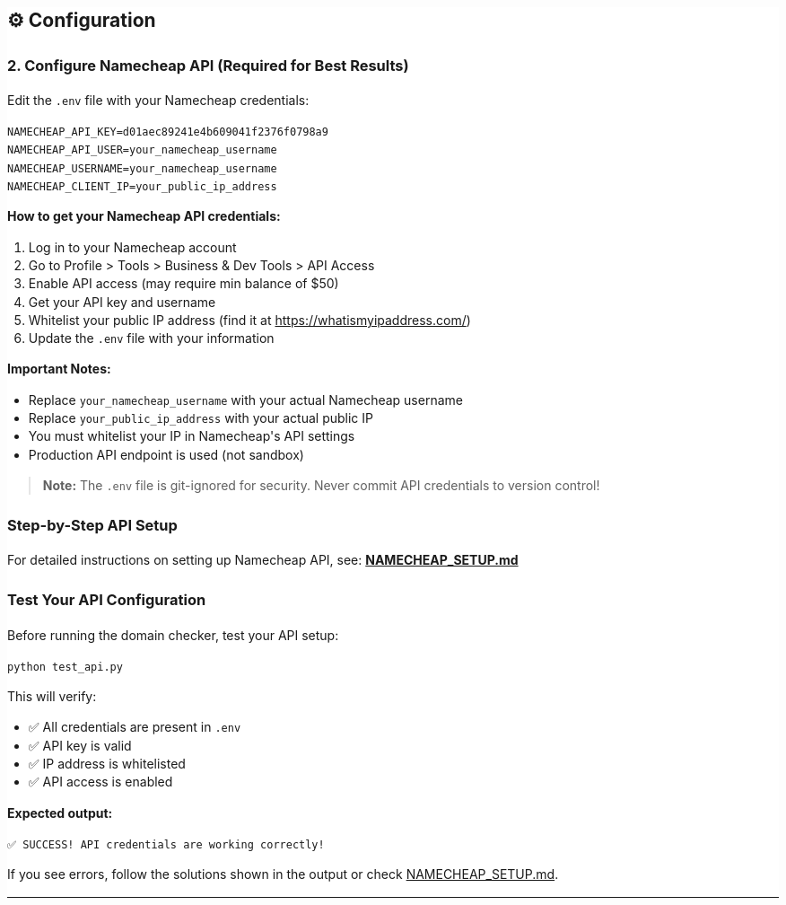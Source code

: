 ## ⚙️ Configuration

### 2. Configure Namecheap API (Required for Best Results)

Edit the `.env` file with your Namecheap credentials:

```env
NAMECHEAP_API_KEY=d01aec89241e4b609041f2376f0798a9
NAMECHEAP_API_USER=your_namecheap_username
NAMECHEAP_USERNAME=your_namecheap_username
NAMECHEAP_CLIENT_IP=your_public_ip_address
```

**How to get your Namecheap API credentials:**

1. Log in to your Namecheap account
2. Go to Profile > Tools > Business & Dev Tools > API Access
3. Enable API access (may require min balance of $50)
4. Get your API key and username
5. Whitelist your public IP address (find it at https://whatismyipaddress.com/)
6. Update the `.env` file with your information

**Important Notes:**
- Replace `your_namecheap_username` with your actual Namecheap username
- Replace `your_public_ip_address` with your actual public IP
- You must whitelist your IP in Namecheap's API settings
- Production API endpoint is used (not sandbox)

> **Note:** The `.env` file is git-ignored for security. Never commit API credentials to version control!

### Step-by-Step API Setup

For detailed instructions on setting up Namecheap API, see: **[NAMECHEAP_SETUP.md](NAMECHEAP_SETUP.md)**

### Test Your API Configuration

Before running the domain checker, test your API setup:

```bash
python test_api.py
```

This will verify:
- ✅ All credentials are present in `.env`
- ✅ API key is valid
- ✅ IP address is whitelisted
- ✅ API access is enabled

**Expected output:**
```
✅ SUCCESS! API credentials are working correctly!
```

If you see errors, follow the solutions shown in the output or check [NAMECHEAP_SETUP.md](NAMECHEAP_SETUP.md).

---